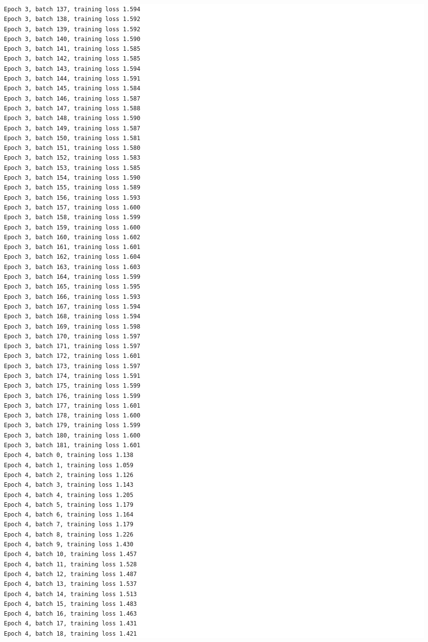     Epoch 3, batch 137, training loss 1.594
    Epoch 3, batch 138, training loss 1.592
    Epoch 3, batch 139, training loss 1.592
    Epoch 3, batch 140, training loss 1.590
    Epoch 3, batch 141, training loss 1.585
    Epoch 3, batch 142, training loss 1.585
    Epoch 3, batch 143, training loss 1.594
    Epoch 3, batch 144, training loss 1.591
    Epoch 3, batch 145, training loss 1.584
    Epoch 3, batch 146, training loss 1.587
    Epoch 3, batch 147, training loss 1.588
    Epoch 3, batch 148, training loss 1.590
    Epoch 3, batch 149, training loss 1.587
    Epoch 3, batch 150, training loss 1.581
    Epoch 3, batch 151, training loss 1.580
    Epoch 3, batch 152, training loss 1.583
    Epoch 3, batch 153, training loss 1.585
    Epoch 3, batch 154, training loss 1.590
    Epoch 3, batch 155, training loss 1.589
    Epoch 3, batch 156, training loss 1.593
    Epoch 3, batch 157, training loss 1.600
    Epoch 3, batch 158, training loss 1.599
    Epoch 3, batch 159, training loss 1.600
    Epoch 3, batch 160, training loss 1.602
    Epoch 3, batch 161, training loss 1.601
    Epoch 3, batch 162, training loss 1.604
    Epoch 3, batch 163, training loss 1.603
    Epoch 3, batch 164, training loss 1.599
    Epoch 3, batch 165, training loss 1.595
    Epoch 3, batch 166, training loss 1.593
    Epoch 3, batch 167, training loss 1.594
    Epoch 3, batch 168, training loss 1.594
    Epoch 3, batch 169, training loss 1.598
    Epoch 3, batch 170, training loss 1.597
    Epoch 3, batch 171, training loss 1.597
    Epoch 3, batch 172, training loss 1.601
    Epoch 3, batch 173, training loss 1.597
    Epoch 3, batch 174, training loss 1.591
    Epoch 3, batch 175, training loss 1.599
    Epoch 3, batch 176, training loss 1.599
    Epoch 3, batch 177, training loss 1.601
    Epoch 3, batch 178, training loss 1.600
    Epoch 3, batch 179, training loss 1.599
    Epoch 3, batch 180, training loss 1.600
    Epoch 3, batch 181, training loss 1.601
    Epoch 4, batch 0, training loss 1.138
    Epoch 4, batch 1, training loss 1.059
    Epoch 4, batch 2, training loss 1.126
    Epoch 4, batch 3, training loss 1.143
    Epoch 4, batch 4, training loss 1.205
    Epoch 4, batch 5, training loss 1.179
    Epoch 4, batch 6, training loss 1.164
    Epoch 4, batch 7, training loss 1.179
    Epoch 4, batch 8, training loss 1.226
    Epoch 4, batch 9, training loss 1.430
    Epoch 4, batch 10, training loss 1.457
    Epoch 4, batch 11, training loss 1.528
    Epoch 4, batch 12, training loss 1.487
    Epoch 4, batch 13, training loss 1.537
    Epoch 4, batch 14, training loss 1.513
    Epoch 4, batch 15, training loss 1.483
    Epoch 4, batch 16, training loss 1.463
    Epoch 4, batch 17, training loss 1.431
    Epoch 4, batch 18, training loss 1.421